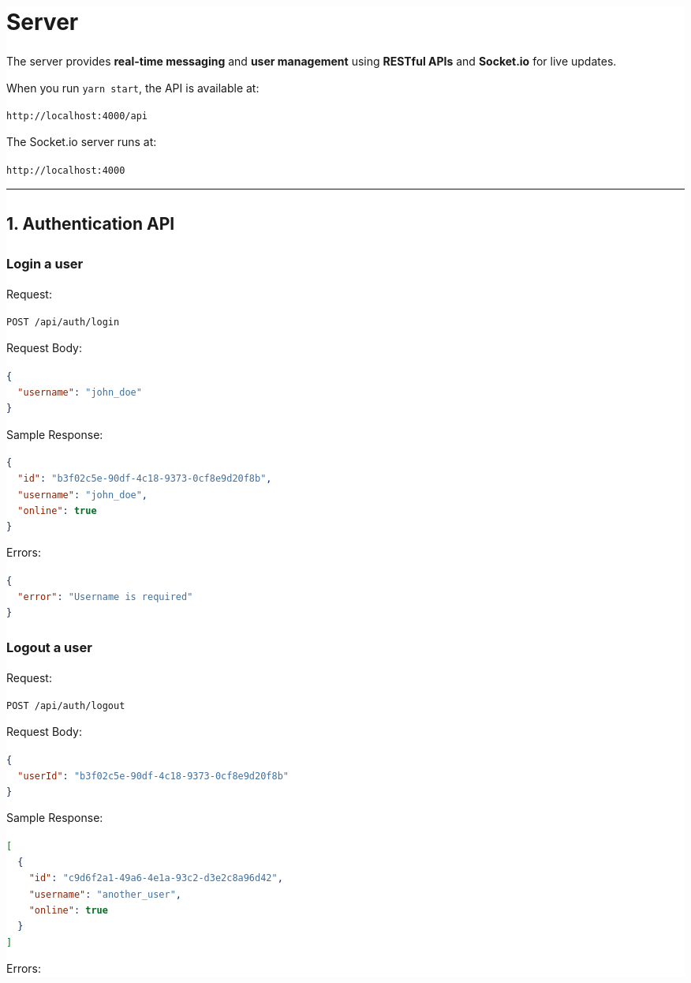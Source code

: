 # Server
The server provides **real-time messaging** and **user management** using **RESTful APIs** and **Socket.io** for live updates.

When you run `yarn start`, the API is available at:
```bash
http://localhost:4000/api
```
The Socket.io server runs at:
```bash
http://localhost:4000
```
---
## 1. Authentication API
### **Login a user**
Request:

```text
POST /api/auth/login
```
Request Body:
```json
{
  "username": "john_doe"
}
```
Sample Response:
```json
{
  "id": "b3f02c5e-90df-4c18-9373-0cf8e9d20f8b",
  "username": "john_doe",
  "online": true
}
```
Errors:
```json
{
  "error": "Username is required"
}
```
### **Logout a user**
Request:

```text
POST /api/auth/logout
```
Request Body:
```json
{
  "userId": "b3f02c5e-90df-4c18-9373-0cf8e9d20f8b"
}
```
Sample Response:
```json
[
  {
    "id": "c9d6f2a1-49a6-4e1a-93c2-d3e2c8a96d42",
    "username": "another_user",
    "online": true
  }
]
```
Errors:
```json
```
